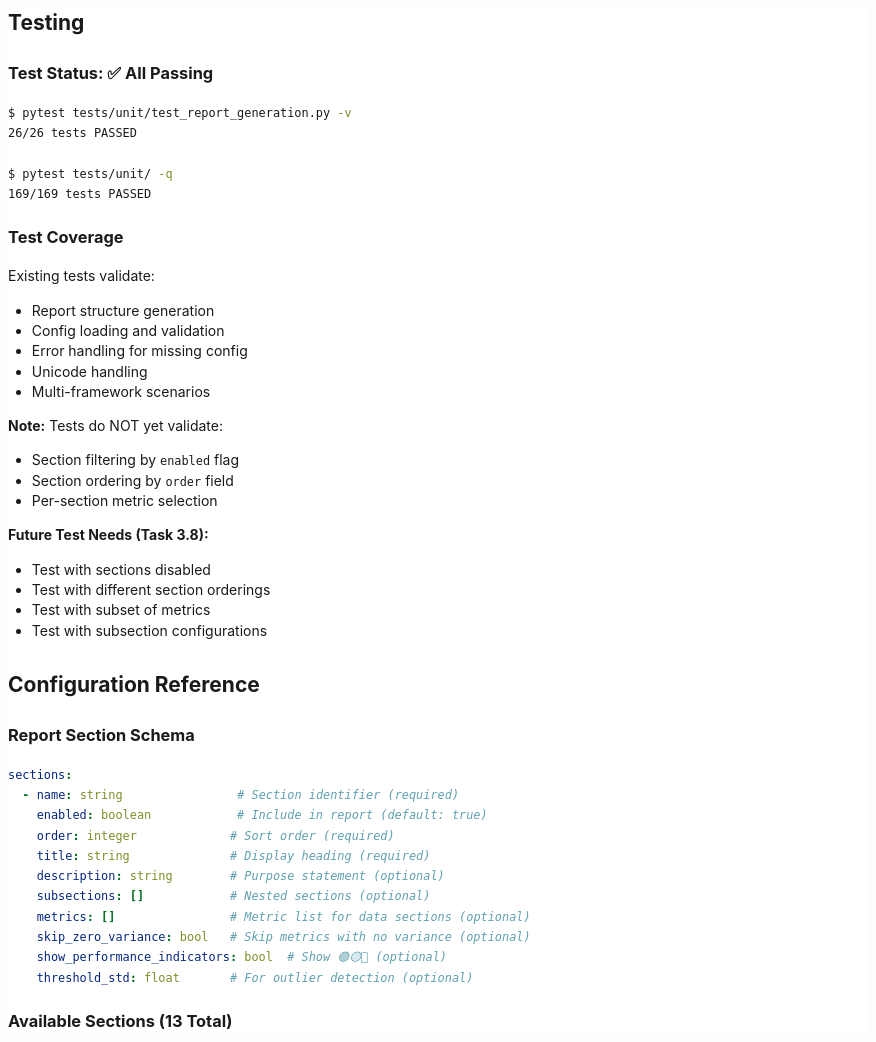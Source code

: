 ## Testing

### Test Status: ✅ All Passing

```bash
$ pytest tests/unit/test_report_generation.py -v
26/26 tests PASSED

$ pytest tests/unit/ -q  
169/169 tests PASSED
```

### Test Coverage

Existing tests validate:
- Report structure generation
- Config loading and validation
- Error handling for missing config
- Unicode handling
- Multi-framework scenarios

**Note:** Tests do NOT yet validate:
- Section filtering by `enabled` flag
- Section ordering by `order` field
- Per-section metric selection

**Future Test Needs (Task 3.8):**
- Test with sections disabled
- Test with different section orderings
- Test with subset of metrics
- Test with subsection configurations

## Configuration Reference

### Report Section Schema

```yaml
sections:
  - name: string                # Section identifier (required)
    enabled: boolean            # Include in report (default: true)
    order: integer             # Sort order (required)
    title: string              # Display heading (required)
    description: string        # Purpose statement (optional)
    subsections: []            # Nested sections (optional)
    metrics: []                # Metric list for data sections (optional)
    skip_zero_variance: bool   # Skip metrics with no variance (optional)
    show_performance_indicators: bool  # Show 🟢🟡🔴 (optional)
    threshold_std: float       # For outlier detection (optional)
```

### Available Sections (13 Total)
